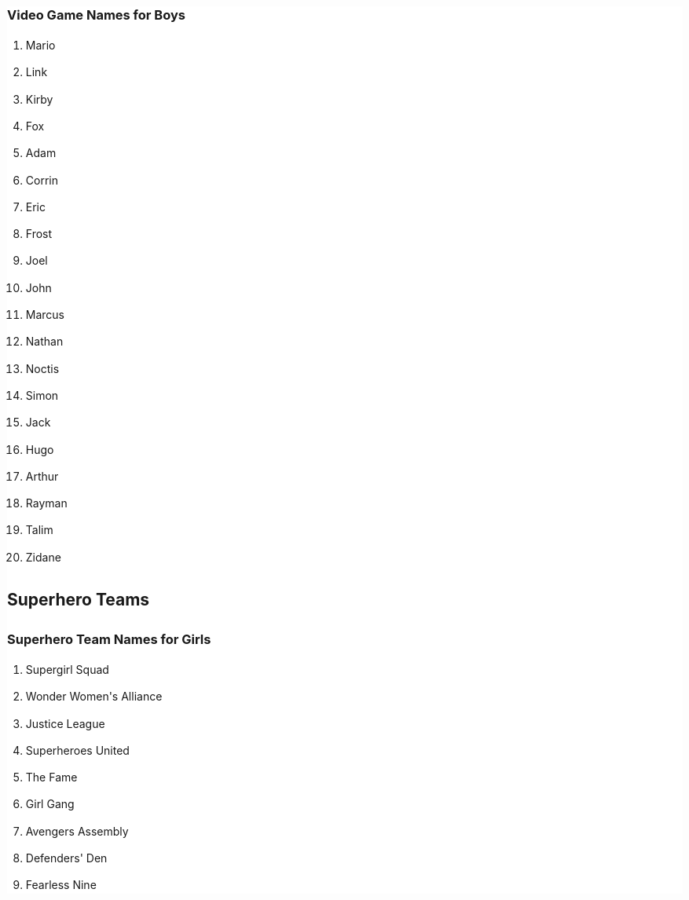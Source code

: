 ### Video Game Names for Boys
  
1. Mario

2. Link

3. Kirby

4. Fox

5. Adam

6. Corrin

7. Eric

8. Frost

9. Joel

10. John

11. Marcus

12. Nathan

13. Noctis

14. Simon

15. Jack

16. Hugo

17. Arthur

18. Rayman

19. Talim

20. Zidane

## Superhero Teams
  
### Superhero Team Names for Girls
  
1. Supergirl Squad

2. Wonder Women's Alliance

3. Justice League

4. Superheroes United

5. The Fame

6. Girl Gang

7. Avengers Assembly

8. Defenders' Den

9. Fearless Nine
